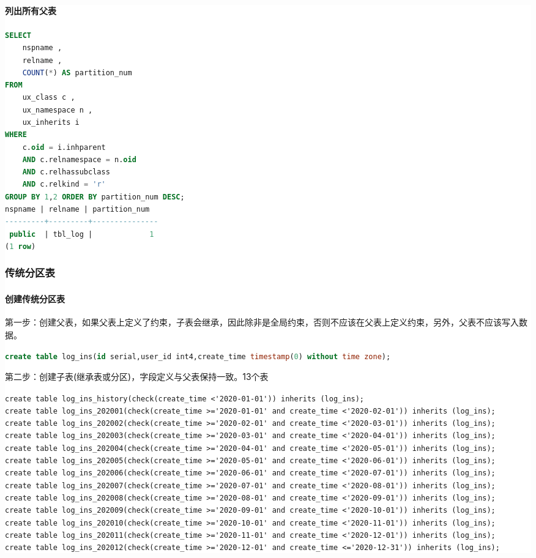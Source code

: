 #### 列出所有父表

```sql
SELECT
	nspname ,
	relname ,
	COUNT(*) AS partition_num
FROM	
	ux_class c ,
	ux_namespace n ,
	ux_inherits i
WHERE
	c.oid = i.inhparent
	AND c.relnamespace = n.oid
	AND c.relhassubclass
	AND c.relkind = 'r'
GROUP BY 1,2 ORDER BY partition_num DESC;
nspname | relname | partition_num 
---------+---------+---------------
 public  | tbl_log |             1
(1 row)
```

### 传统分区表

#### 创建传统分区表

第一步：创建父表，如果父表上定义了约束，子表会继承，因此除非是全局约束，否则不应该在父表上定义约束，另外，父表不应该写入数据。

```sql
create table log_ins(id serial,user_id int4,create_time timestamp(0) without time zone); 
```

第二步：创建子表(继承表或分区)，字段定义与父表保持一致。13个表

```
create table log_ins_history(check(create_time <'2020-01-01')) inherits (log_ins);
create table log_ins_202001(check(create_time >='2020-01-01' and create_time <'2020-02-01')) inherits (log_ins);
create table log_ins_202002(check(create_time >='2020-02-01' and create_time <'2020-03-01')) inherits (log_ins);
create table log_ins_202003(check(create_time >='2020-03-01' and create_time <'2020-04-01')) inherits (log_ins);
create table log_ins_202004(check(create_time >='2020-04-01' and create_time <'2020-05-01')) inherits (log_ins);
create table log_ins_202005(check(create_time >='2020-05-01' and create_time <'2020-06-01')) inherits (log_ins);
create table log_ins_202006(check(create_time >='2020-06-01' and create_time <'2020-07-01')) inherits (log_ins);
create table log_ins_202007(check(create_time >='2020-07-01' and create_time <'2020-08-01')) inherits (log_ins);
create table log_ins_202008(check(create_time >='2020-08-01' and create_time <'2020-09-01')) inherits (log_ins);
create table log_ins_202009(check(create_time >='2020-09-01' and create_time <'2020-10-01')) inherits (log_ins);
create table log_ins_202010(check(create_time >='2020-10-01' and create_time <'2020-11-01')) inherits (log_ins);
create table log_ins_202011(check(create_time >='2020-11-01' and create_time <'2020-12-01')) inherits (log_ins);
create table log_ins_202012(check(create_time >='2020-12-01' and create_time <='2020-12-31')) inherits (log_ins);
```

